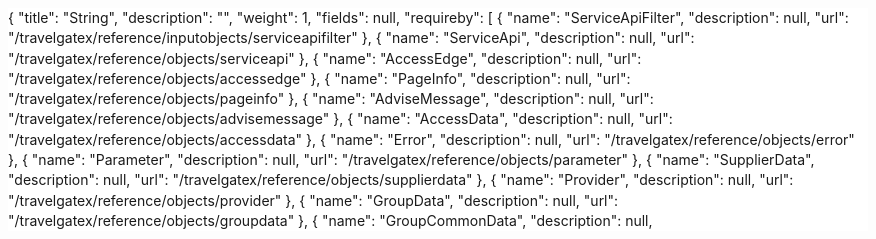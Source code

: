 {
  "title": "String",
  "description": "",
  "weight": 1,
  "fields": null,
  "requireby": [
    {
      "name": "ServiceApiFilter",
      "description": null,
      "url": "/travelgatex/reference/inputobjects/serviceapifilter"
    },
    {
      "name": "ServiceApi",
      "description": null,
      "url": "/travelgatex/reference/objects/serviceapi"
    },
    {
      "name": "AccessEdge",
      "description": null,
      "url": "/travelgatex/reference/objects/accessedge"
    },
    {
      "name": "PageInfo",
      "description": null,
      "url": "/travelgatex/reference/objects/pageinfo"
    },
    {
      "name": "AdviseMessage",
      "description": null,
      "url": "/travelgatex/reference/objects/advisemessage"
    },
    {
      "name": "AccessData",
      "description": null,
      "url": "/travelgatex/reference/objects/accessdata"
    },
    {
      "name": "Error",
      "description": null,
      "url": "/travelgatex/reference/objects/error"
    },
    {
      "name": "Parameter",
      "description": null,
      "url": "/travelgatex/reference/objects/parameter"
    },
    {
      "name": "SupplierData",
      "description": null,
      "url": "/travelgatex/reference/objects/supplierdata"
    },
    {
      "name": "Provider",
      "description": null,
      "url": "/travelgatex/reference/objects/provider"
    },
    {
      "name": "GroupData",
      "description": null,
      "url": "/travelgatex/reference/objects/groupdata"
    },
    {
      "name": "GroupCommonData",
      "description": null,